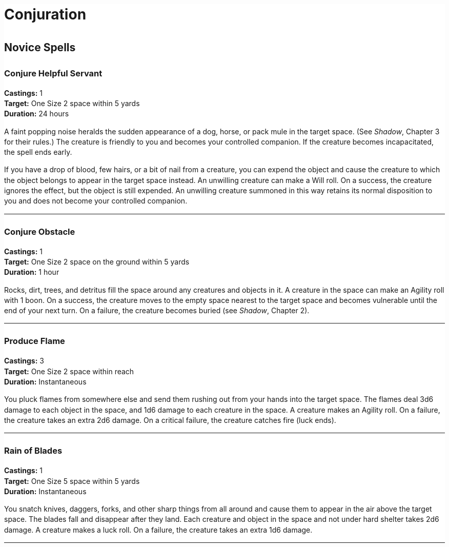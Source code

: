 # Conjuration

## Novice Spells

### Conjure Helpful Servant
**Castings:** 1  
**Target:** One Size 2 space within 5 yards  
**Duration:** 24 hours  

A faint popping noise heralds the sudden appearance of a dog, horse, or pack mule in the target space. (See *Shadow*, Chapter 3 for their rules.) The creature is friendly to you and becomes your controlled companion. If the creature becomes incapacitated, the spell ends early.

If you have a drop of blood, few hairs, or a bit of nail from a creature, you can expend the object and cause the creature to which the object belongs to appear in the target space instead. An unwilling creature can make a Will roll. On a success, the creature ignores the effect, but the object is still expended. An unwilling creature summoned in this way retains its normal disposition to you and does not become your controlled companion.

---

### Conjure Obstacle
**Castings:** 1  
**Target:** One Size 2 space on the ground within 5 yards  
**Duration:** 1 hour  

Rocks, dirt, trees, and detritus fill the space around any creatures and objects in it. A creature in the space can make an Agility roll with 1 boon. On a success, the creature moves to the empty space nearest to the target space and becomes vulnerable until the end of your next turn. On a failure, the creature becomes buried (see *Shadow*, Chapter 2).

---

### Produce Flame
**Castings:** 3  
**Target:** One Size 2 space within reach  
**Duration:** Instantaneous  

You pluck flames from somewhere else and send them rushing out from your hands into the target space. The flames deal 3d6 damage to each object in the space, and 1d6 damage to each creature in the space. A creature makes an Agility roll. On a failure, the creature takes an extra 2d6 damage. On a critical failure, the creature catches fire (luck ends).

---

### Rain of Blades
**Castings:** 1  
**Target:** One Size 5 space within 5 yards  
**Duration:** Instantaneous  

You snatch knives, daggers, forks, and other sharp things from all around and cause them to appear in the air above the target space. The blades fall and disappear after they land. Each creature and object in the space and not under hard shelter takes 2d6 damage. A creature makes a luck roll. On a failure, the creature takes an extra 1d6 damage.

---